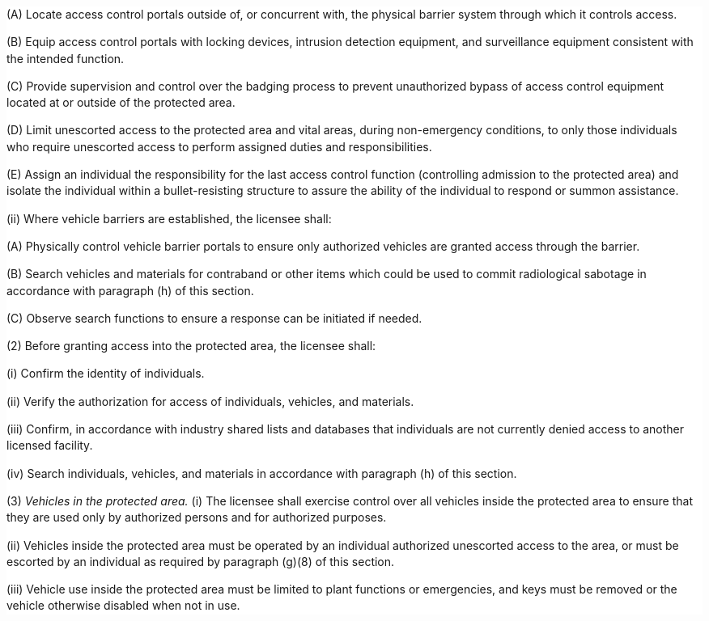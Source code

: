 
(A) Locate access control portals outside of, or concurrent with, the physical barrier system through which it controls access.


(B) Equip access control portals with locking devices, intrusion detection equipment, and surveillance equipment consistent with the intended function.


(C) Provide supervision and control over the badging process to prevent unauthorized bypass of access control equipment located at or outside of the protected area.


(D) Limit unescorted access to the protected area and vital areas, during non-emergency conditions, to only those individuals who require unescorted access to perform assigned duties and responsibilities.


(E) Assign an individual the responsibility for the last access control function (controlling admission to the protected area) and isolate the individual within a bullet-resisting structure to assure the ability of the individual to respond or summon assistance.


(ii) Where vehicle barriers are established, the licensee shall:


(A) Physically control vehicle barrier portals to ensure only authorized vehicles are granted access through the barrier.


(B) Search vehicles and materials for contraband or other items which could be used to commit radiological sabotage in accordance with paragraph (h) of this section.


(C) Observe search functions to ensure a response can be initiated if needed.


(2) Before granting access into the protected area, the licensee shall:


(i) Confirm the identity of individuals.


(ii) Verify the authorization for access of individuals, vehicles, and materials.


(iii) Confirm, in accordance with industry shared lists and databases that individuals are not currently denied access to another licensed facility.


(iv) Search individuals, vehicles, and materials in accordance with paragraph (h) of this section.


(3) *Vehicles in the protected area.* (i) The licensee shall exercise control over all vehicles inside the protected area to ensure that they are used only by authorized persons and for authorized purposes.


(ii) Vehicles inside the protected area must be operated by an individual authorized unescorted access to the area, or must be escorted by an individual as required by paragraph (g)(8) of this section.


(iii) Vehicle use inside the protected area must be limited to plant functions or emergencies, and keys must be removed or the vehicle otherwise disabled when not in use.
